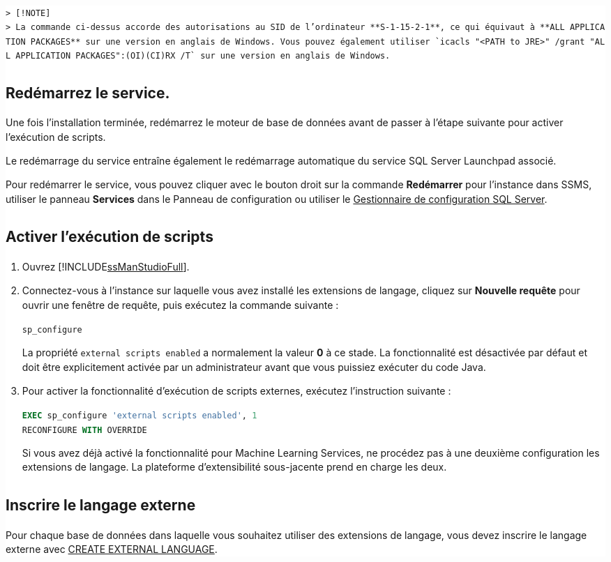     > [!NOTE]
    > La commande ci-dessus accorde des autorisations au SID de l’ordinateur **S-1-15-2-1**, ce qui équivaut à **ALL APPLICATION PACKAGES** sur une version en anglais de Windows. Vous pouvez également utiliser `icacls "<PATH to JRE>" /grant "ALL APPLICATION PACKAGES":(OI)(CI)RX /T` sur une version en anglais de Windows.

## <a name="restart-the-service"></a>Redémarrez le service.

Une fois l’installation terminée, redémarrez le moteur de base de données avant de passer à l’étape suivante pour activer l’exécution de scripts.

Le redémarrage du service entraîne également le redémarrage automatique du service SQL Server Launchpad associé.

Pour redémarrer le service, vous pouvez cliquer avec le bouton droit sur la commande **Redémarrer** pour l’instance dans SSMS, utiliser le panneau **Services** dans le Panneau de configuration ou utiliser le [Gestionnaire de configuration SQL Server](../../relational-databases/sql-server-configuration-manager.md).

## <a name="enable-script-execution"></a>Activer l’exécution de scripts

1. Ouvrez [!INCLUDE[ssManStudioFull](../../includes/ssmanstudiofull-md.md)]. 

1. Connectez-vous à l’instance sur laquelle vous avez installé les extensions de langage, cliquez sur **Nouvelle requête** pour ouvrir une fenêtre de requête, puis exécutez la commande suivante :

    ```sql
    sp_configure
    ```

    La propriété `external scripts enabled` a normalement la valeur **0** à ce stade. La fonctionnalité est désactivée par défaut et doit être explicitement activée par un administrateur avant que vous puissiez exécuter du code Java.

1. Pour activer la fonctionnalité d’exécution de scripts externes, exécutez l’instruction suivante :

    ```sql
    EXEC sp_configure 'external scripts enabled', 1
    RECONFIGURE WITH OVERRIDE
    ```

    Si vous avez déjà activé la fonctionnalité pour Machine Learning Services, ne procédez pas à une deuxième configuration les extensions de langage. La plateforme d’extensibilité sous-jacente prend en charge les deux.

<a name="register_external_language"></a>

## <a name="register-external-language"></a>Inscrire le langage externe

Pour chaque base de données dans laquelle vous souhaitez utiliser des extensions de langage, vous devez inscrire le langage externe avec [CREATE EXTERNAL LANGUAGE](../../t-sql/statements/create-external-language-transact-sql.md).
